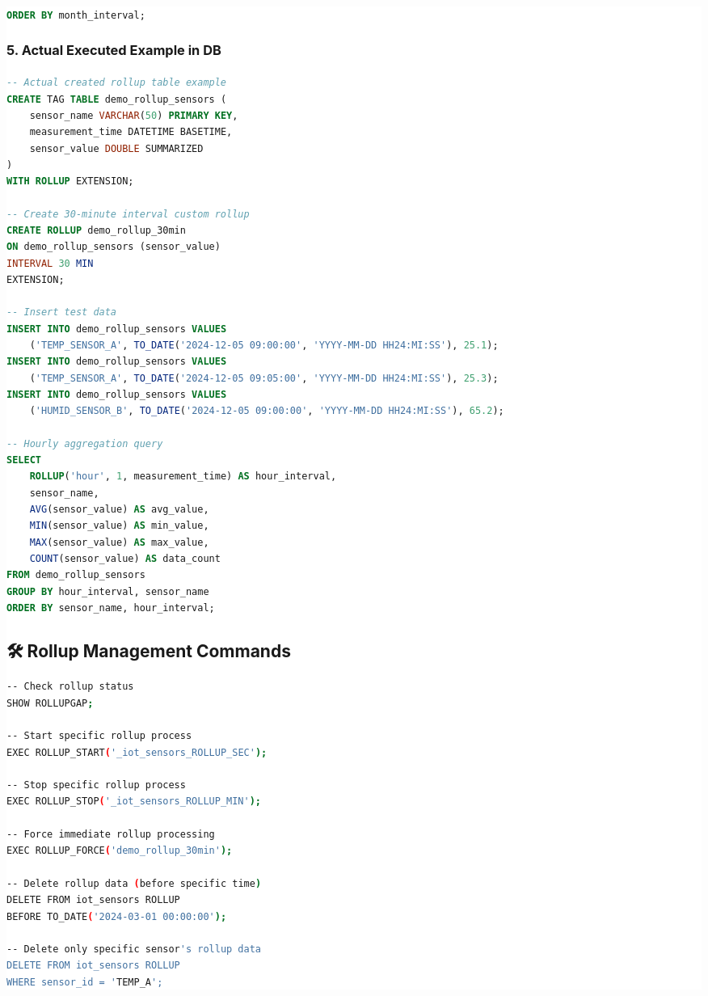 ```sql
ORDER BY month_interval;
```

### **5. Actual Executed Example in DB**

```sql
-- Actual created rollup table example
CREATE TAG TABLE demo_rollup_sensors (
    sensor_name VARCHAR(50) PRIMARY KEY,
    measurement_time DATETIME BASETIME,
    sensor_value DOUBLE SUMMARIZED
)
WITH ROLLUP EXTENSION;

-- Create 30-minute interval custom rollup
CREATE ROLLUP demo_rollup_30min
ON demo_rollup_sensors (sensor_value)
INTERVAL 30 MIN
EXTENSION;

-- Insert test data
INSERT INTO demo_rollup_sensors VALUES 
    ('TEMP_SENSOR_A', TO_DATE('2024-12-05 09:00:00', 'YYYY-MM-DD HH24:MI:SS'), 25.1);
INSERT INTO demo_rollup_sensors VALUES 
    ('TEMP_SENSOR_A', TO_DATE('2024-12-05 09:05:00', 'YYYY-MM-DD HH24:MI:SS'), 25.3);
INSERT INTO demo_rollup_sensors VALUES 
    ('HUMID_SENSOR_B', TO_DATE('2024-12-05 09:00:00', 'YYYY-MM-DD HH24:MI:SS'), 65.2);

-- Hourly aggregation query
SELECT
    ROLLUP('hour', 1, measurement_time) AS hour_interval,
    sensor_name,
    AVG(sensor_value) AS avg_value,
    MIN(sensor_value) AS min_value,
    MAX(sensor_value) AS max_value,
    COUNT(sensor_value) AS data_count
FROM demo_rollup_sensors
GROUP BY hour_interval, sensor_name
ORDER BY sensor_name, hour_interval;
```

## 🛠️ Rollup Management Commands

```bash
-- Check rollup status
SHOW ROLLUPGAP;

-- Start specific rollup process
EXEC ROLLUP_START('_iot_sensors_ROLLUP_SEC');

-- Stop specific rollup process
EXEC ROLLUP_STOP('_iot_sensors_ROLLUP_MIN');

-- Force immediate rollup processing
EXEC ROLLUP_FORCE('demo_rollup_30min');

-- Delete rollup data (before specific time)
DELETE FROM iot_sensors ROLLUP 
BEFORE TO_DATE('2024-03-01 00:00:00');

-- Delete only specific sensor's rollup data
DELETE FROM iot_sensors ROLLUP 
WHERE sensor_id = 'TEMP_A';

```